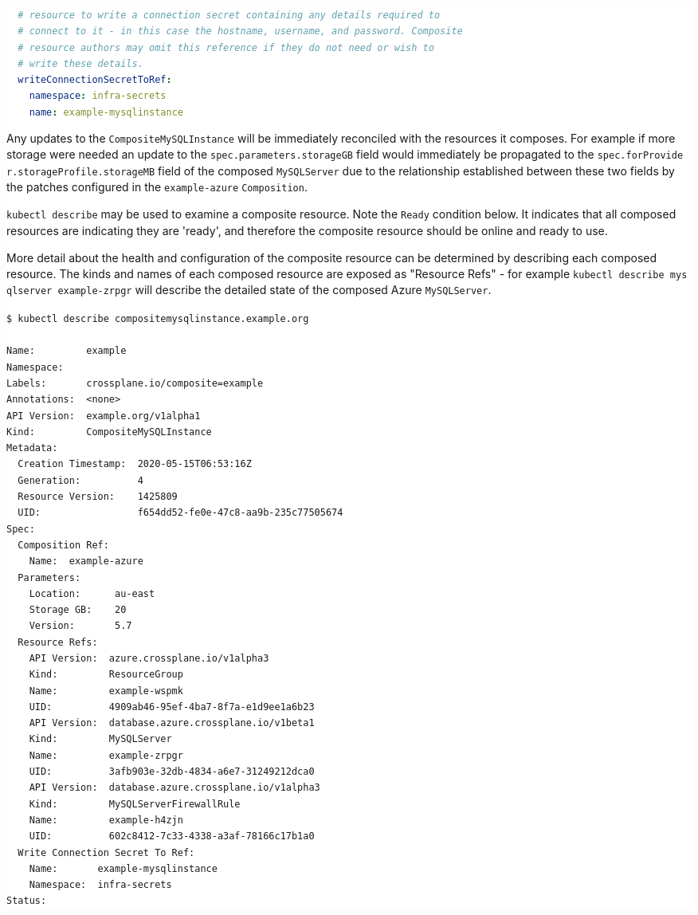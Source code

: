 ```yaml
  # resource to write a connection secret containing any details required to
  # connect to it - in this case the hostname, username, and password. Composite
  # resource authors may omit this reference if they do not need or wish to
  # write these details.
  writeConnectionSecretToRef:
    namespace: infra-secrets
    name: example-mysqlinstance
```

Any updates to the `CompositeMySQLInstance` will be immediately reconciled with
the resources it composes. For example if more storage were needed an update to
the `spec.parameters.storageGB` field would immediately be propagated to the
`spec.forProvider.storageProfile.storageMB` field of the composed `MySQLServer`
due to the relationship established between these two fields by the patches
configured in the `example-azure` `Composition`.

`kubectl describe` may be used to examine a composite resource. Note the `Ready`
condition below. It indicates that all composed resources are indicating they
are 'ready', and therefore the composite resource should be online and ready to
use.

More detail about the health and configuration of the composite resource can be
determined by describing each composed resource. The kinds and names of each
composed resource are exposed as "Resource Refs" - for example `kubectl describe
mysqlserver example-zrpgr` will describe the detailed state of the composed
Azure `MySQLServer`.

```console
$ kubectl describe compositemysqlinstance.example.org

Name:         example
Namespace:
Labels:       crossplane.io/composite=example
Annotations:  <none>
API Version:  example.org/v1alpha1
Kind:         CompositeMySQLInstance
Metadata:
  Creation Timestamp:  2020-05-15T06:53:16Z
  Generation:          4
  Resource Version:    1425809
  UID:                 f654dd52-fe0e-47c8-aa9b-235c77505674
Spec:
  Composition Ref:
    Name:  example-azure
  Parameters:
    Location:      au-east
    Storage GB:    20
    Version:       5.7
  Resource Refs:
    API Version:  azure.crossplane.io/v1alpha3
    Kind:         ResourceGroup
    Name:         example-wspmk
    UID:          4909ab46-95ef-4ba7-8f7a-e1d9ee1a6b23
    API Version:  database.azure.crossplane.io/v1beta1
    Kind:         MySQLServer
    Name:         example-zrpgr
    UID:          3afb903e-32db-4834-a6e7-31249212dca0
    API Version:  database.azure.crossplane.io/v1alpha3
    Kind:         MySQLServerFirewallRule
    Name:         example-h4zjn
    UID:          602c8412-7c33-4338-a3af-78166c17b1a0
  Write Connection Secret To Ref:
    Name:       example-mysqlinstance
    Namespace:  infra-secrets
Status:
```